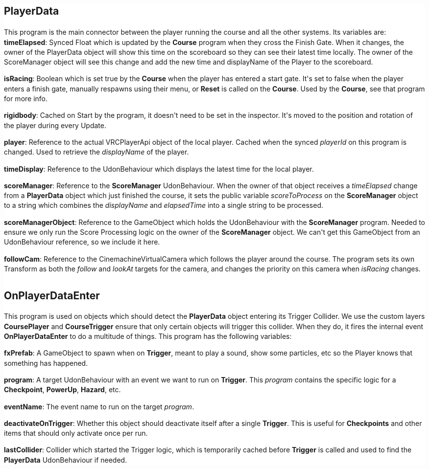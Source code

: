 ## PlayerData
This program is the main connector between the player running the course and all the other systems. Its variables are:
**timeElapsed**: Synced Float which is updated by the **Course** program when they cross the Finish Gate. When it changes, the owner of the PlayerData object will show this time on the scoreboard so they can see their latest time locally. The owner of the ScoreManager object will see this change and add the new time and displayName of the Player to the scoreboard.

**isRacing**: Boolean which is set true by the **Course** when the player has entered a start gate. It's set to false when the player enters a finish gate, manually respawns using their menu, or **Reset** is called on the **Course**. Used by the **Course**, see that program for more info.

**rigidbody**: Cached on Start by the program, it doesn't need to be set in the inspector. It's moved to the position and rotation of the player during every Update.

**player**: Reference to the actual VRCPlayerApi object of the local player. Cached when the synced _playerId_ on this program is changed. Used to retrieve the _displayName_ of the player.

**timeDisplay**: Reference to the UdonBehaviour which displays the latest time for the local player.

**scoreManager**: Reference to the **ScoreManager** UdonBehaviour. When the owner of that object receives a _timeElapsed_ change from a **PlayerData** object which just finished the course, it sets the public variable _scoreToProcess_ on the **ScoreManager** object to a string which combines the _displayName_ and _elapsedTime_ into a single string to be processed.

**scoreManagerObject**: Reference to the GameObject which holds the UdonBehaviour with the **ScoreManager** program. Needed to ensure we only run the Score Processing logic on the owner of the **ScoreManager** object. We can't get this GameObject from an UdonBehaviour reference, so we include it here.

**followCam**: Reference to the CinemachineVirtualCamera which follows the player around the course. The program sets its own Transform as both the _follow_ and _lookAt_ targets for the camera, and changes the priority on this camera when _isRacing_ changes.

## OnPlayerDataEnter
This program is used on objects which should detect the **PlayerData** object entering its Trigger Collider. We use the custom layers **CoursePlayer** and **CourseTrigger** ensure that only certain objects will trigger this collider. When they do, it fires the internal event **OnPlayerDataEnter** to do a multitude of things. This program has the following variables:

**fxPrefab**: A GameObject to spawn when on **Trigger**, meant to play a sound, show some particles, etc so the Player knows that something has happened.

**program**: A target UdonBehaviour with an event we want to run on **Trigger**. This _program_ contains the specific logic for a **Checkpoint**, **PowerUp**, **Hazard**, etc.

**eventName**: The event name to run on the target _program_.

**deactivateOnTrigger**: Whether this object should deactivate itself after a single **Trigger**. This is useful for **Checkpoints** and other items that should only activate once per run.

**lastCollider**: Collider which started the Trigger logic, which is temporarily cached before **Trigger** is called and used to find the **PlayerData** UdonBehaviour if needed.
